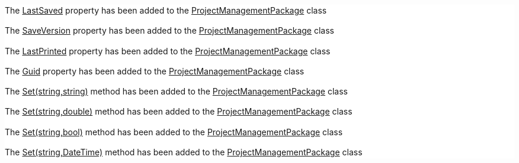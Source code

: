 The
[LastSaved](https://reference.groupdocs.com/metadata/net/groupdocs.metadata.formats.document/projectmanagementpackage/properties/lastsaved)
property has been added to
the [ProjectManagementPackage](https://reference.groupdocs.com/metadata/net/groupdocs.metadata.formats.document/projectmanagementpackage)
class

The
[SaveVersion](https://reference.groupdocs.com/metadata/net/groupdocs.metadata.formats.document/projectmanagementpackage/properties/saveversion)
property has been added to
the [ProjectManagementPackage](https://reference.groupdocs.com/metadata/net/groupdocs.metadata.formats.document/projectmanagementpackage)
class

The
[LastPrinted](https://reference.groupdocs.com/metadata/net/groupdocs.metadata.formats.document/projectmanagementpackage/properties/lastprinted)
property has been added to
the [ProjectManagementPackage](https://reference.groupdocs.com/metadata/net/groupdocs.metadata.formats.document/projectmanagementpackage)
class

The
[Guid](https://reference.groupdocs.com/metadata/net/groupdocs.metadata.formats.document/projectmanagementpackage/properties/guid)
property has been added to
the [ProjectManagementPackage](https://reference.groupdocs.com/metadata/net/groupdocs.metadata.formats.document/projectmanagementpackage)
class

The
[Set(string,string)](https://reference.groupdocs.com/metadata/net/groupdocs.metadata.formats.document.projectmanagementpackage/set/methods/4)
method has been added to
the [ProjectManagementPackage](https://reference.groupdocs.com/metadata/net/groupdocs.metadata.formats.document/projectmanagementpackage) class

The
[Set(string,double)](https://reference.groupdocs.com/metadata/net/groupdocs.metadata.formats.document.projectmanagementpackage/set/methods/2)
method has been added to
the [ProjectManagementPackage](https://reference.groupdocs.com/metadata/net/groupdocs.metadata.formats.document/projectmanagementpackage) class

The
[Set(string,bool)](https://reference.groupdocs.com/metadata/net/groupdocs.metadata.formats.document/projectmanagementpackage/methods/set)
method has been added to
the [ProjectManagementPackage](https://reference.groupdocs.com/metadata/net/groupdocs.metadata.formats.document/projectmanagementpackage) class

The
[Set(string,DateTime)](https://reference.groupdocs.com/metadata/net/groupdocs.metadata.formats.document.projectmanagementpackage/set/methods/1)
method has been added to
the [ProjectManagementPackage](https://reference.groupdocs.com/metadata/net/groupdocs.metadata.formats.document/projectmanagementpackage) class
